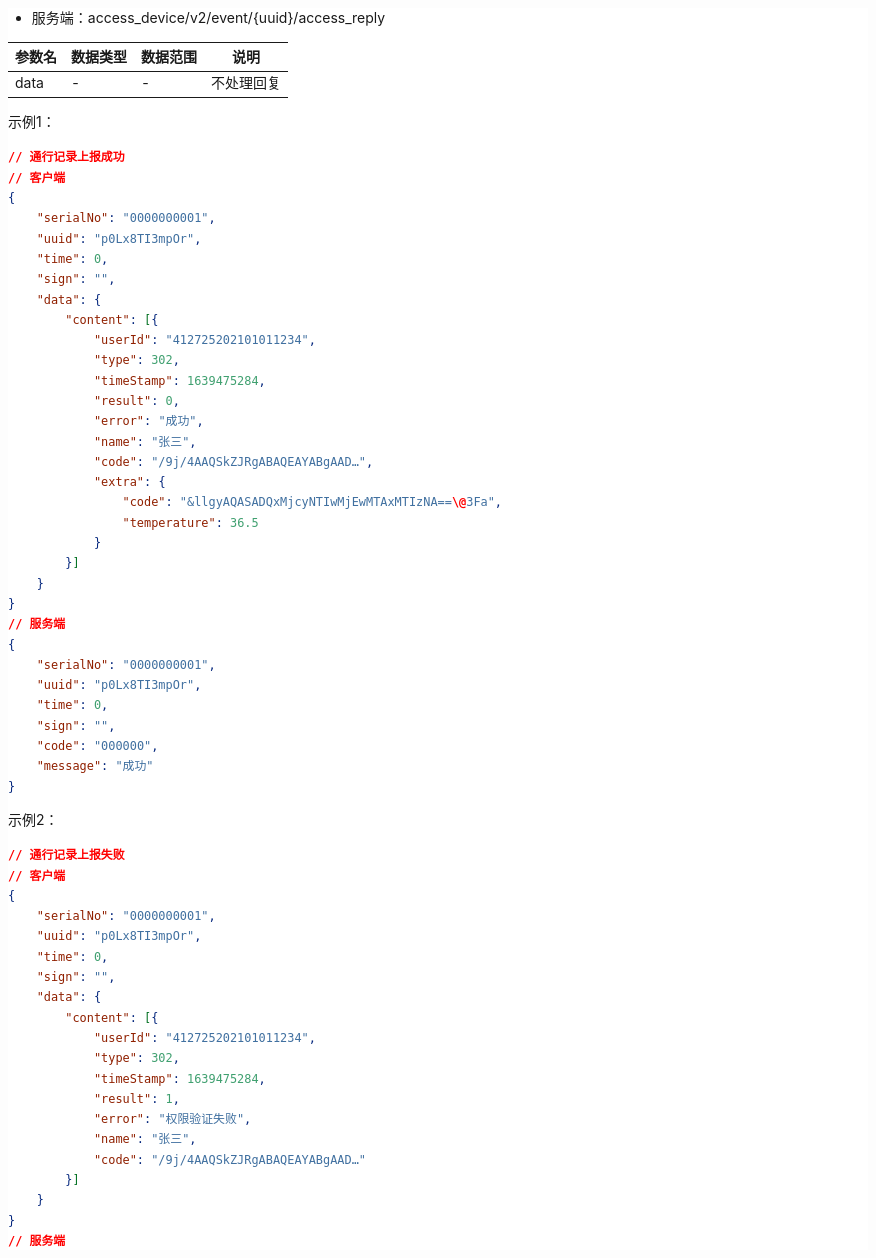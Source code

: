 - 服务端：access_device/v2/event/{uuid}/access\_reply

| 参数名 | 数据类型 | 数据范围  | 说明 |
| ----- | ----- | ----  | ------------------------------------------------------ |
| data   | -  | -     | 不处理回复 |

示例1：

```json
// 通行记录上报成功
// 客户端
{
    "serialNo": "0000000001",
    "uuid": "p0Lx8TI3mpOr",
    "time": 0,
    "sign": "",
    "data": {
        "content": [{
            "userId": "412725202101011234",
            "type": 302,
            "timeStamp": 1639475284,
            "result": 0,
            "error": "成功",
            "name": "张三",
            "code": "/9j/4AAQSkZJRgABAQEAYABgAAD…",
            "extra": {
                "code": "&llgyAQASADQxMjcyNTIwMjEwMTAxMTIzNA==\@3Fa",
                "temperature": 36.5
            }
        }]
    }
}
// 服务端
{
    "serialNo": "0000000001",
    "uuid": "p0Lx8TI3mpOr",
    "time": 0,
    "sign": "",
    "code": "000000",
    "message": "成功"
}
```

示例2：

```json
// 通行记录上报失败
// 客户端
{
    "serialNo": "0000000001",
    "uuid": "p0Lx8TI3mpOr",
    "time": 0,
    "sign": "",
    "data": {
        "content": [{
            "userId": "412725202101011234",
            "type": 302,
            "timeStamp": 1639475284,
            "result": 1,
            "error": "权限验证失败",
            "name": "张三",
            "code": "/9j/4AAQSkZJRgABAQEAYABgAAD…"
        }]
    }
}
// 服务端
```